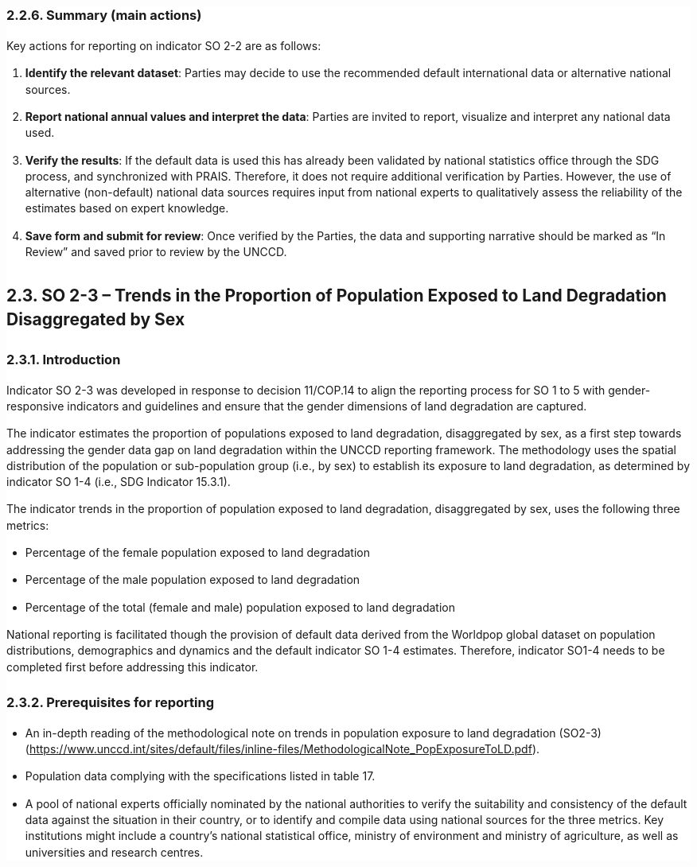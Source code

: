 ### 2.2.6. Summary (main actions)

Key actions for reporting on indicator SO 2-2 are as follows:

1. **Identify the relevant dataset**: Parties may decide to use the recommended default international data or alternative national sources.

2. **Report national annual values and interpret the data**: Parties are invited to report, visualize and interpret any national data used.

3. **Verify the results**: If the default data is used this has already been validated by national statistics office through the SDG process, and synchronized with PRAIS. Therefore, it does not require additional verification by Parties. However, the use of alternative (non-default) national data sources requires input from national experts to qualitatively assess the reliability of the estimates based on expert knowledge.

4. **Save form and submit for review**: Once verified by the Parties, the data and supporting narrative should be marked as “In Review” and saved prior to review by the UNCCD.

## 2.3. SO 2-3 – Trends in the Proportion of Population Exposed to Land Degradation Disaggregated by Sex

### 2.3.1. Introduction

Indicator SO 2-3 was developed in response to decision 11/COP.14 to align the reporting process for SO 1 to 5 with gender-responsive indicators and guidelines and ensure that the gender dimensions of land degradation are captured.

The indicator estimates the proportion of populations exposed to land degradation, disaggregated by sex, as a first step towards addressing the gender data gap on land degradation within the UNCCD reporting framework. The methodology uses the spatial distribution of the population or sub-population group (i.e., by sex) to establish its exposure to land degradation, as determined by indicator SO 1-4 (i.e., SDG Indicator 15.3.1).

The indicator trends in the proportion of population exposed to land degradation, disaggregated by sex, uses the following three metrics:

- Percentage of the female population exposed to land degradation

- Percentage of the male population exposed to land degradation

- Percentage of the total (female and male) population exposed to land degradation

National reporting is facilitated though the provision of default data derived from the Worldpop global dataset on population distributions, demographics and dynamics and the default indicator SO 1-4 estimates. Therefore, indicator SO1-4 needs to be completed first before addressing this indicator.

### 2.3.2. Prerequisites for reporting

- An in-depth reading of the methodological note on trends in population exposure to land degradation (SO2-3) (<https://www.unccd.int/sites/default/files/inline-files/MethodologicalNote_PopExposureToLD.pdf>).

- Population data complying with the specifications listed in table 17.

- A pool of national experts officially nominated by the national authorities to verify the suitability and consistency of the default data against the situation in their country, or to identify and compile data using national sources for the three metrics. Key institutions might include a country’s national statistical office, ministry of environment and ministry of agriculture, as well as universities and research centres.
